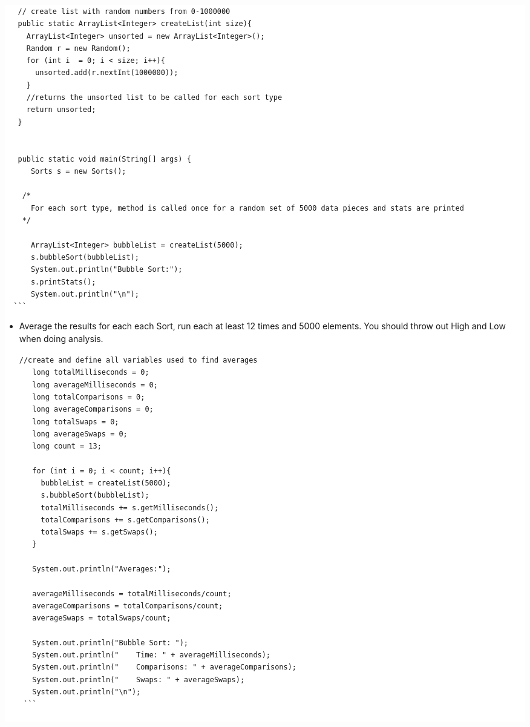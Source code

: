        // create list with random numbers from 0-1000000
       public static ArrayList<Integer> createList(int size){
         ArrayList<Integer> unsorted = new ArrayList<Integer>();
         Random r = new Random();
         for (int i  = 0; i < size; i++){
           unsorted.add(r.nextInt(1000000));
         }
         //returns the unsorted list to be called for each sort type 
         return unsorted; 
       }
       
       
       public static void main(String[] args) {
          Sorts s = new Sorts();

        /*  
          For each sort type, method is called once for a random set of 5000 data pieces and stats are printed
        */

          ArrayList<Integer> bubbleList = createList(5000);
          s.bubbleSort(bubbleList);
          System.out.println("Bubble Sort:");
          s.printStats();
          System.out.println("\n");
      ```
      
  * Average the results for each each Sort, run each at least 12 times and 5000 elements. You should throw out High and Low when doing analysis.
       
       ```
       //create and define all variables used to find averages
          long totalMilliseconds = 0;
          long averageMilliseconds = 0;
          long totalComparisons = 0;
          long averageComparisons = 0;
          long totalSwaps = 0;
          long averageSwaps = 0;
          long count = 13;

          for (int i = 0; i < count; i++){
            bubbleList = createList(5000);
            s.bubbleSort(bubbleList);
            totalMilliseconds += s.getMilliseconds();
            totalComparisons += s.getComparisons();
            totalSwaps += s.getSwaps();
          }

          System.out.println("Averages:");

          averageMilliseconds = totalMilliseconds/count;
          averageComparisons = totalComparisons/count;
          averageSwaps = totalSwaps/count;

          System.out.println("Bubble Sort: ");
          System.out.println("    Time: " + averageMilliseconds);
          System.out.println("    Comparisons: " + averageComparisons);
          System.out.println("    Swaps: " + averageSwaps);
          System.out.println("\n");
        ```
        